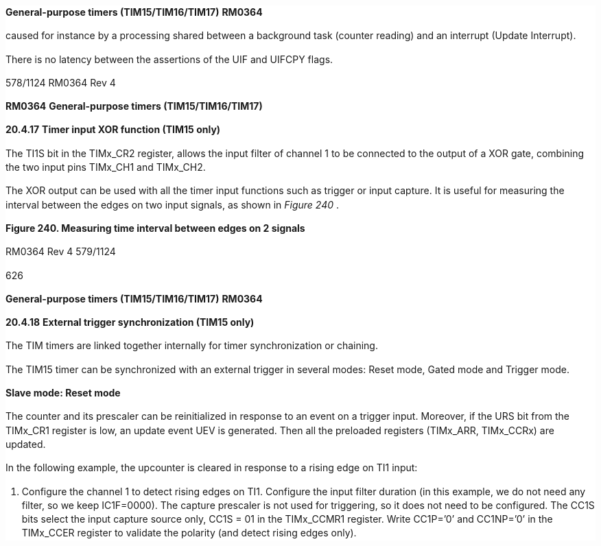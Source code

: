 
**General-purpose timers (TIM15/TIM16/TIM17)** **RM0364**


caused for instance by a processing shared between a background task (counter reading)
and an interrupt (Update Interrupt).


There is no latency between the assertions of the UIF and UIFCPY flags.


578/1124 RM0364 Rev 4


**RM0364** **General-purpose timers (TIM15/TIM16/TIM17)**


**20.4.17** **Timer input XOR function (TIM15 only)**


The TI1S bit in the TIMx_CR2 register, allows the input filter of channel 1 to be connected to
the output of a XOR gate, combining the two input pins TIMx_CH1 and TIMx_CH2.


The XOR output can be used with all the timer input functions such as trigger or input
capture. It is useful for measuring the interval between the edges on two input signals, as
shown in _Figure 240_ .


**Figure 240. Measuring time interval between edges on 2 signals**


RM0364 Rev 4 579/1124



626


**General-purpose timers (TIM15/TIM16/TIM17)** **RM0364**


**20.4.18** **External trigger synchronization (TIM15 only)**


The TIM timers are linked together internally for timer synchronization or chaining.


The TIM15 timer can be synchronized with an external trigger in several modes: Reset
mode, Gated mode and Trigger mode.


**Slave mode: Reset mode**


The counter and its prescaler can be reinitialized in response to an event on a trigger input.
Moreover, if the URS bit from the TIMx_CR1 register is low, an update event UEV is
generated. Then all the preloaded registers (TIMx_ARR, TIMx_CCRx) are updated.


In the following example, the upcounter is cleared in response to a rising edge on TI1 input:


1. Configure the channel 1 to detect rising edges on TI1. Configure the input filter duration
(in this example, we do not need any filter, so we keep IC1F=0000). The capture
prescaler is not used for triggering, so it does not need to be configured. The CC1S bits
select the input capture source only, CC1S = 01 in the TIMx_CCMR1 register. Write
CC1P=’0’ and CC1NP=’0’ in the TIMx_CCER register to validate the polarity (and
detect rising edges only).
